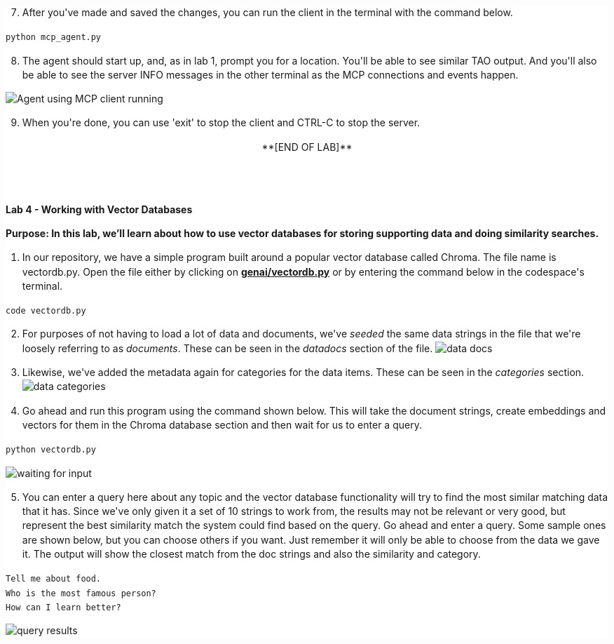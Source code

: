 7. After you've made and saved the changes, you can run the client in the terminal with the command below.

```
python mcp_agent.py
```

8. The agent should start up, and, as in lab 1, prompt you for a location. You'll be able to see similar TAO output. And you'll also be able to see the server INFO messages in the other terminal as the MCP connections and events happen.

![Agent using MCP client running](./images/aa76.png?raw=true "Agent using MCP client running") 

9. When you're done, you can use 'exit' to stop the client and CTRL-C to stop the server. 

<p align="center">
**[END OF LAB]**
</p>
</br></br>

**Lab 4 - Working with Vector Databases**

**Purpose: In this lab, we’ll learn about how to use vector databases for storing supporting data and doing similarity searches.**

1. In our repository, we have a simple program built around a popular vector database called Chroma. The file name is vectordb.py. Open the file either by clicking on [**genai/vectordb.py**](./genai/vectordb.py) or by entering the command below in the codespace's terminal.

```
code vectordb.py
```

2. For purposes of not having to load a lot of data and documents, we've *seeded* the same data strings in the file that we're loosely referring to as *documents*. These can be seen in the *datadocs* section of the file.
![data docs](./images/gaidd47.png?raw=true "Data docs")

3. Likewise, we've added the metadata again for categories for the data items. These can be seen in the *categories* section.
![data categories](./images/gaidd48.png?raw=true "Data categories")

4. Go ahead and run this program using the command shown below. This will take the document strings, create embeddings and vectors for them in the Chroma database section and then wait for us to enter a query.
```
python vectordb.py
```
![waiting for input](./images/gaidd49.png?raw=true "Waiting for input")

5. You can enter a query here about any topic and the vector database functionality will try to find the most similar matching data that it has. Since we've only given it a set of 10 strings to work from, the results may not be relevant or very good, but represent the best similarity match the system could find based on the query. Go ahead and enter a query. Some sample ones are shown below, but you can choose others if you want. Just remember it will only be able to choose from the data we gave it. The output will show the closest match from the doc strings and also the similarity and category.
```
Tell me about food.
Who is the most famous person?
How can I learn better?
```
![query results](./images/gaidd50.png?raw=true "Query results")
